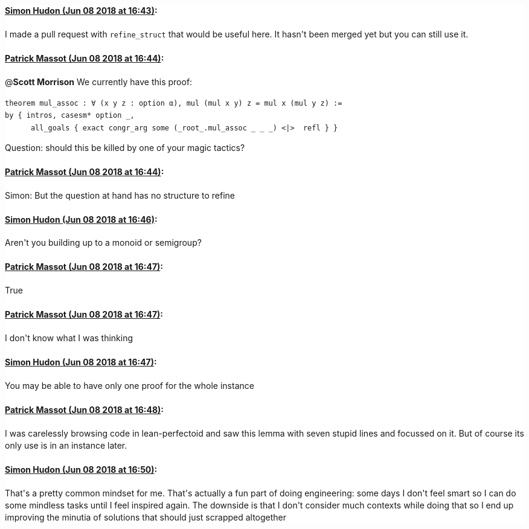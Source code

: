 #### [Simon Hudon (Jun 08 2018 at 16:43)](https://leanprover.zulipchat.com/#narrow/stream/113488-general/topic/rfl%20and%20wildcard%20pattern/near/127775439):
I made a pull request with `refine_struct` that would be useful here. It hasn't been merged yet but you can still use it.

#### [Patrick Massot (Jun 08 2018 at 16:44)](https://leanprover.zulipchat.com/#narrow/stream/113488-general/topic/rfl%20and%20wildcard%20pattern/near/127775487):
@**Scott Morrison** We currently have this proof:
```lean
theorem mul_assoc : ∀ (x y z : option α), mul (mul x y) z = mul x (mul y z) :=
by { intros, casesm* option _,
      all_goals { exact congr_arg some (_root_.mul_assoc _ _ _) <|>  refl } }
```
Question: should this be killed by one of your magic tactics?

#### [Patrick Massot (Jun 08 2018 at 16:44)](https://leanprover.zulipchat.com/#narrow/stream/113488-general/topic/rfl%20and%20wildcard%20pattern/near/127775493):
Simon: But the question at hand has no structure to refine

#### [Simon Hudon (Jun 08 2018 at 16:46)](https://leanprover.zulipchat.com/#narrow/stream/113488-general/topic/rfl%20and%20wildcard%20pattern/near/127775587):
Aren't you building up to a monoid or semigroup?

#### [Patrick Massot (Jun 08 2018 at 16:47)](https://leanprover.zulipchat.com/#narrow/stream/113488-general/topic/rfl%20and%20wildcard%20pattern/near/127775601):
True

#### [Patrick Massot (Jun 08 2018 at 16:47)](https://leanprover.zulipchat.com/#narrow/stream/113488-general/topic/rfl%20and%20wildcard%20pattern/near/127775607):
I don't know what I was thinking

#### [Simon Hudon (Jun 08 2018 at 16:47)](https://leanprover.zulipchat.com/#narrow/stream/113488-general/topic/rfl%20and%20wildcard%20pattern/near/127775614):
You may be able to have only one proof for the whole instance

#### [Patrick Massot (Jun 08 2018 at 16:48)](https://leanprover.zulipchat.com/#narrow/stream/113488-general/topic/rfl%20and%20wildcard%20pattern/near/127775662):
I was carelessly browsing code in lean-perfectoid and saw this lemma with seven stupid lines and focussed on it. But of course its only use is in an instance later.

#### [Simon Hudon (Jun 08 2018 at 16:50)](https://leanprover.zulipchat.com/#narrow/stream/113488-general/topic/rfl%20and%20wildcard%20pattern/near/127775784):
That's a pretty common mindset for me. That's actually a fun part of doing engineering: some days I don't feel smart so I can do some mindless tasks until I feel inspired again. The downside is that I don't consider much contexts while doing that so I end up improving the minutia of solutions that should just scrapped altogether
